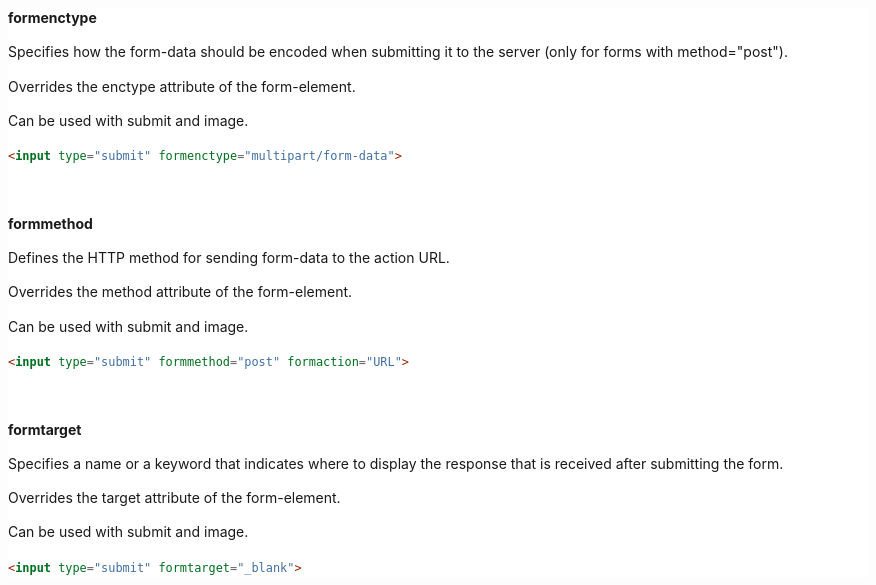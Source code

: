 **formenctype**

Specifies how the form-data should be encoded when submitting it to the server (only for forms with method="post").

Overrides the enctype attribute of the form-element.

Can be used with submit and image.

```html
<input type="submit" formenctype="multipart/form-data">
```

<br />

**formmethod**

Defines the HTTP method for sending form-data to the action URL.

Overrides the method attribute of the form-element.

Can be used with submit and image.

```html
<input type="submit" formmethod="post" formaction="URL">
```

<br />

**formtarget**

Specifies a name or a keyword that indicates where to display the response that is received after submitting the form.

Overrides the target attribute of the form-element.

Can be used with submit and image.

```html
<input type="submit" formtarget="_blank">
```
